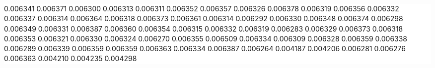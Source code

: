 0.006341
0.006371
0.006300
0.006313
0.006311
0.006352
0.006357
0.006326
0.006378
0.006319
0.006356
0.006332
0.006337
0.006314
0.006364
0.006318
0.006373
0.006361
0.006314
0.006292
0.006330
0.006348
0.006374
0.006298
0.006349
0.006331
0.006387
0.006360
0.006354
0.006315
0.006332
0.006319
0.006283
0.006329
0.006373
0.006318
0.006353
0.006321
0.006330
0.006324
0.006270
0.006355
0.006509
0.006334
0.006309
0.006328
0.006359
0.006338
0.006289
0.006339
0.006359
0.006359
0.006363
0.006334
0.006387
0.006264
0.004187
0.004206
0.006281
0.006276
0.006363
0.004210
0.004235
0.004298